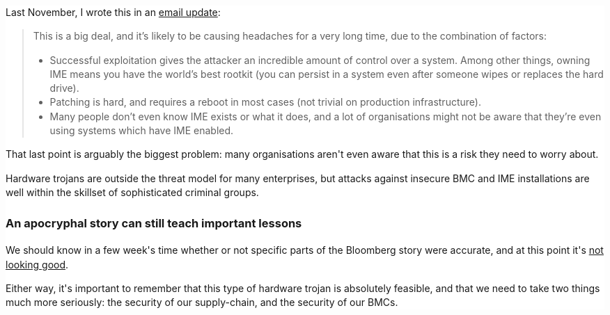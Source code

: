 Last November, I wrote this in an [email update](https://markeldo.com/Email-update-Intel-Management-Engine-causes-everyone-headaches-again/):

>This is a big deal, and it’s likely to be causing headaches for a very long time, due to the combination of factors:
>- Successful exploitation gives the attacker an incredible amount of control over a system. Among other things, owning IME means you have the world’s best rootkit (you can persist in a system even after someone wipes or replaces the hard drive).
>- Patching is hard, and requires a reboot in most cases (not trivial on production infrastructure).
>- Many people don’t even know IME exists or what it does, and a lot of organisations might not be aware that they’re even using systems which have IME enabled.

That last point is arguably the biggest problem: many organisations aren't even aware that this is a risk they need to worry about. 

Hardware trojans are outside the threat model for many enterprises, but attacks against insecure BMC and IME installations are well within the skillset of sophisticated criminal groups.

### An apocryphal story can still teach important lessons

We should know in a few week's time whether or not specific parts of the Bloomberg story were accurate, and at this point it's [not looking good](https://twitter.com/riskybusiness/status/1049083377733652480). 

Either way, it's important to remember that this type of hardware trojan is absolutely feasible, and that we need to take two things much more seriously: the security of our supply-chain, and the security of our BMCs.